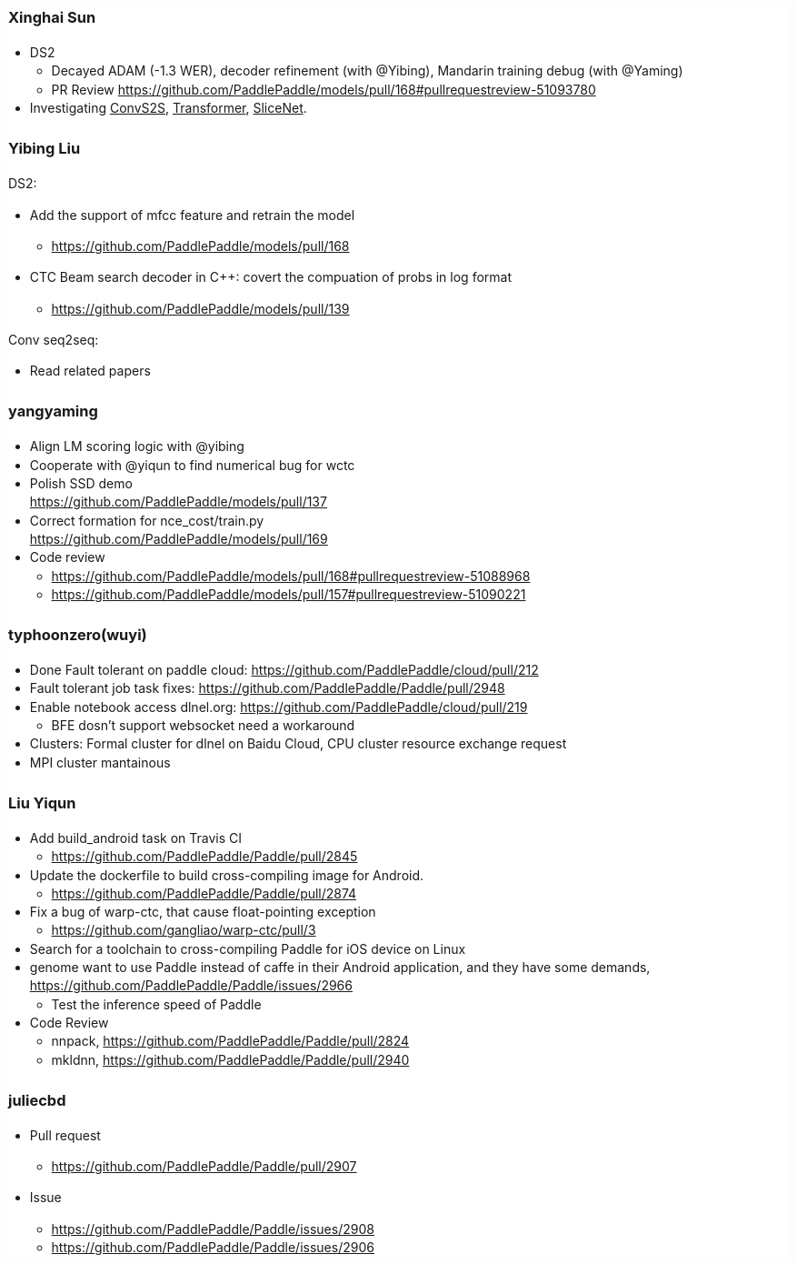 ### Xinghai Sun
- DS2
    - Decayed ADAM (-1.3 WER), decoder refinement (with @Yibing), Mandarin training debug (with @Yaming)
    - PR Review https://github.com/PaddlePaddle/models/pull/168#pullrequestreview-51093780
- Investigating [ConvS2S](https://arxiv.org/pdf/1705.03122.pdf), [Transformer](https://arxiv.org/pdf/1706.03762.pdf), [SliceNet](https://arxiv.org/pdf/1706.03059.pdf).

### Yibing Liu
DS2:

- Add the support of mfcc feature and retrain the model
   - https://github.com/PaddlePaddle/models/pull/168
 
- CTC Beam search decoder in C++: covert the compuation of probs in log format
   - https://github.com/PaddlePaddle/models/pull/139
  
Conv seq2seq:

- Read related papers 

### yangyaming
- Align LM scoring logic with @yibing
- Cooperate with @yiqun to find numerical bug for wctc 
- Polish SSD demo <br/>
  https://github.com/PaddlePaddle/models/pull/137
- Correct formation for nce_cost/train.py <br/>
  https://github.com/PaddlePaddle/models/pull/169
- Code review
  - https://github.com/PaddlePaddle/models/pull/168#pullrequestreview-51088968
  - https://github.com/PaddlePaddle/models/pull/157#pullrequestreview-51090221

### typhoonzero(wuyi)

* Done Fault tolerant on paddle cloud: https://github.com/PaddlePaddle/cloud/pull/212
* Fault tolerant job task fixes: https://github.com/PaddlePaddle/Paddle/pull/2948
* Enable notebook access dlnel.org: https://github.com/PaddlePaddle/cloud/pull/219
    * BFE dosn’t support websocket need a workaround
* Clusters: Formal cluster for dlnel on Baidu Cloud, CPU cluster resource exchange request
* MPI cluster mantainous

### Liu Yiqun
- Add build_android task on Travis CI
    - https://github.com/PaddlePaddle/Paddle/pull/2845
- Update the dockerfile to build cross-compiling image for Android.
    - https://github.com/PaddlePaddle/Paddle/pull/2874
- Fix a bug of warp-ctc, that cause float-pointing exception
    - https://github.com/gangliao/warp-ctc/pull/3
- Search for a toolchain to cross-compiling Paddle for iOS device on Linux
- genome want to use Paddle instead of caffe in their Android application, and they have some demands, https://github.com/PaddlePaddle/Paddle/issues/2966
    - Test the inference speed of Paddle
- Code Review
    - nnpack, https://github.com/PaddlePaddle/Paddle/pull/2824
    - mkldnn, https://github.com/PaddlePaddle/Paddle/pull/2940

### juliecbd

- Pull request
  - https://github.com/PaddlePaddle/Paddle/pull/2907

- Issue 
  - https://github.com/PaddlePaddle/Paddle/issues/2908
  - https://github.com/PaddlePaddle/Paddle/issues/2906


